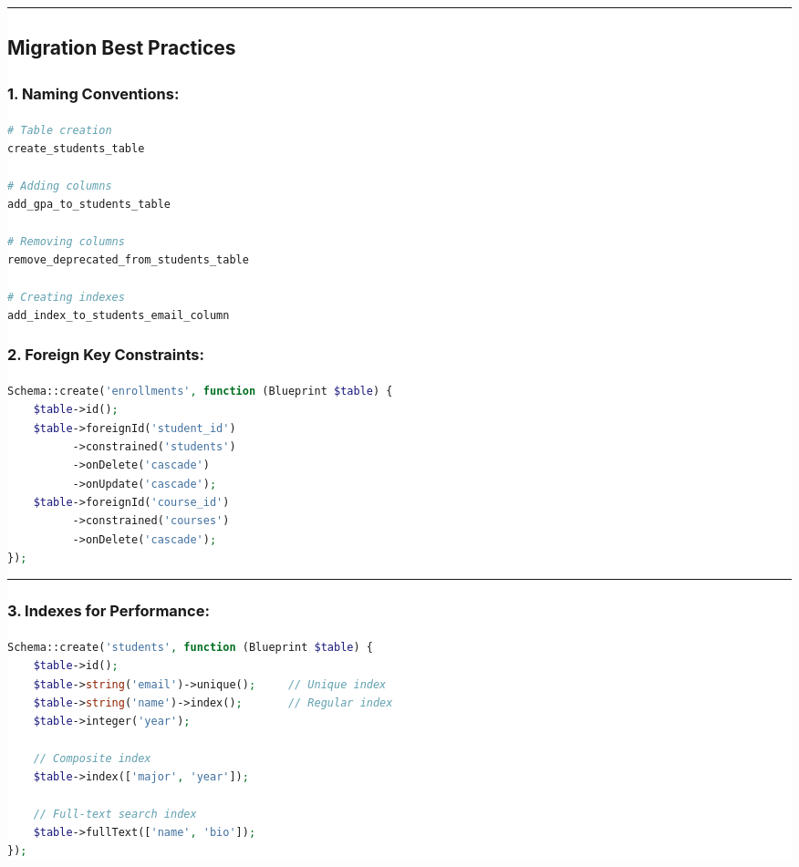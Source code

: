 
---

## Migration Best Practices

### 1. **Naming Conventions**:

```bash
# Table creation
create_students_table

# Adding columns
add_gpa_to_students_table

# Removing columns
remove_deprecated_from_students_table

# Creating indexes
add_index_to_students_email_column
```

### 2. **Foreign Key Constraints**:

```php
Schema::create('enrollments', function (Blueprint $table) {
    $table->id();
    $table->foreignId('student_id')
          ->constrained('students')
          ->onDelete('cascade')
          ->onUpdate('cascade');
    $table->foreignId('course_id')
          ->constrained('courses') 
          ->onDelete('cascade');
});
```

---

### 3. **Indexes for Performance**:

```php
Schema::create('students', function (Blueprint $table) {
    $table->id();
    $table->string('email')->unique();     // Unique index
    $table->string('name')->index();       // Regular index
    $table->integer('year');
    
    // Composite index
    $table->index(['major', 'year']);
    
    // Full-text search index
    $table->fullText(['name', 'bio']);
});
```
